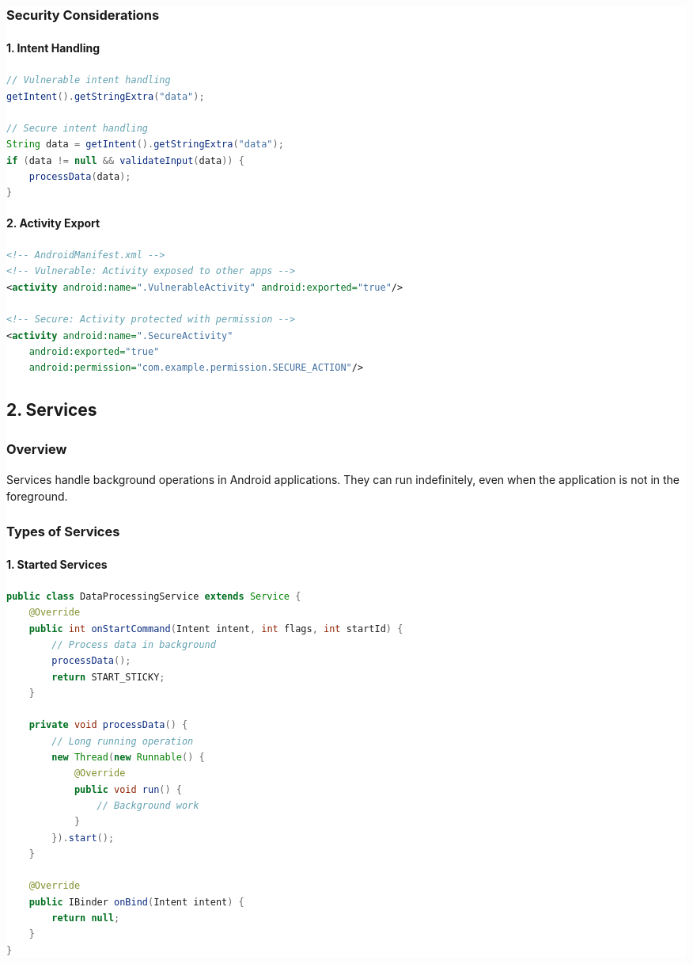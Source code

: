 ### Security Considerations

#### 1. Intent Handling
```java
// Vulnerable intent handling
getIntent().getStringExtra("data");

// Secure intent handling
String data = getIntent().getStringExtra("data");
if (data != null && validateInput(data)) {
    processData(data);
}
```

#### 2. Activity Export
```xml
<!-- AndroidManifest.xml -->
<!-- Vulnerable: Activity exposed to other apps -->
<activity android:name=".VulnerableActivity" android:exported="true"/>

<!-- Secure: Activity protected with permission -->
<activity android:name=".SecureActivity" 
    android:exported="true"
    android:permission="com.example.permission.SECURE_ACTION"/>
```

## 2. Services

### Overview
Services handle background operations in Android applications. They can run indefinitely, even when the application is not in the foreground.

### Types of Services

#### 1. Started Services
```java
public class DataProcessingService extends Service {
    @Override
    public int onStartCommand(Intent intent, int flags, int startId) {
        // Process data in background
        processData();
        return START_STICKY;
    }

    private void processData() {
        // Long running operation
        new Thread(new Runnable() {
            @Override
            public void run() {
                // Background work
            }
        }).start();
    }

    @Override
    public IBinder onBind(Intent intent) {
        return null;
    }
}
```
